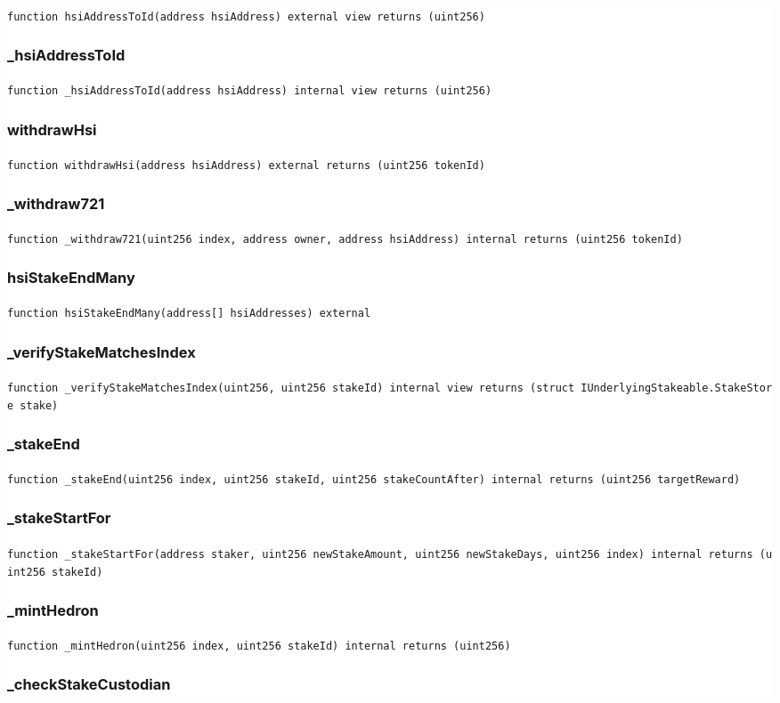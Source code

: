 ```solidity
function hsiAddressToId(address hsiAddress) external view returns (uint256)
```

### _hsiAddressToId

```solidity
function _hsiAddressToId(address hsiAddress) internal view returns (uint256)
```

### withdrawHsi

```solidity
function withdrawHsi(address hsiAddress) external returns (uint256 tokenId)
```

### _withdraw721

```solidity
function _withdraw721(uint256 index, address owner, address hsiAddress) internal returns (uint256 tokenId)
```

### hsiStakeEndMany

```solidity
function hsiStakeEndMany(address[] hsiAddresses) external
```

### _verifyStakeMatchesIndex

```solidity
function _verifyStakeMatchesIndex(uint256, uint256 stakeId) internal view returns (struct IUnderlyingStakeable.StakeStore stake)
```

### _stakeEnd

```solidity
function _stakeEnd(uint256 index, uint256 stakeId, uint256 stakeCountAfter) internal returns (uint256 targetReward)
```

### _stakeStartFor

```solidity
function _stakeStartFor(address staker, uint256 newStakeAmount, uint256 newStakeDays, uint256 index) internal returns (uint256 stakeId)
```

### _mintHedron

```solidity
function _mintHedron(uint256 index, uint256 stakeId) internal returns (uint256)
```

### _checkStakeCustodian

